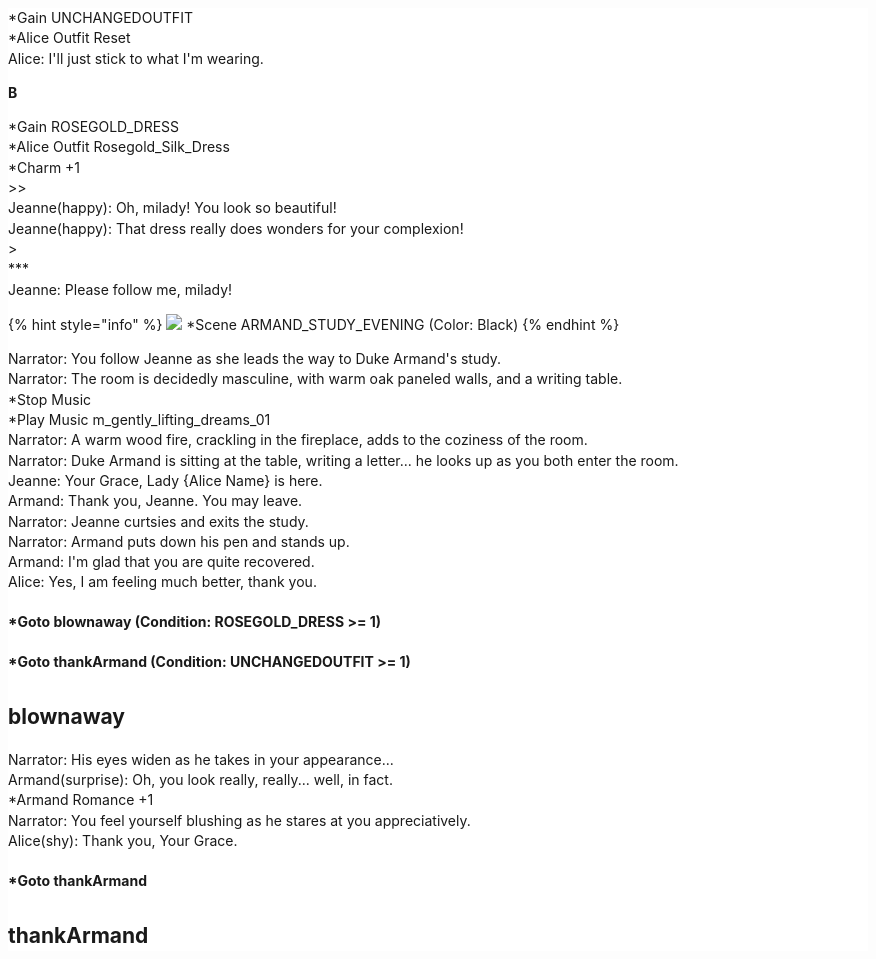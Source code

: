 \*Gain UNCHANGEDOUTFIT  
\*Alice Outfit Reset  
Alice: I'll just stick to what I'm wearing.

**B**

\*Gain ROSEGOLD\_DRESS  
\*Alice Outfit Rosegold\_Silk\_Dress  
\*Charm +1  
&gt;&gt;  
Jeanne\(happy\): Oh, milady! You look so beautiful!  
Jeanne\(happy\): That dress really does wonders for your complexion!  
&gt;  
\*\*\*  
Jeanne: Please follow me, milady!

{% hint style="info" %}
![](https://ustories.saiyunyx.com/update/CDN_C/CDN/BGPics/bg_medieval_study_evening.jpg-story) \*Scene ARMAND\_STUDY\_EVENING \(Color: Black\)
{% endhint %}

Narrator: You follow Jeanne as she leads the way to Duke Armand's study.  
Narrator: The room is decidedly masculine, with warm oak paneled walls, and a writing table.  
\*Stop Music  
\*Play Music m\_gently\_lifting\_dreams\_01  
Narrator: A warm wood fire, crackling in the fireplace, adds to the coziness of the room.  
Narrator: Duke Armand is sitting at the table, writing a letter... he looks up as you both enter the room.  
Jeanne: Your Grace, Lady {Alice Name} is here.  
Armand: Thank you, Jeanne. You may leave.  
Narrator: Jeanne curtsies and exits the study.  
Narrator: Armand puts down his pen and stands up.  
Armand: I'm glad that you are quite recovered.  
Alice: Yes, I am feeling much better, thank you.

#### \*Goto blownaway \(Condition: ROSEGOLD\_DRESS &gt;= 1\)

#### \*Goto thankArmand \(Condition: UNCHANGEDOUTFIT &gt;= 1\)

## blownaway

Narrator: His eyes widen as he takes in your appearance...  
Armand\(surprise\): Oh, you look really, really... well, in fact.  
\*Armand Romance +1  
Narrator: You feel yourself blushing as he stares at you appreciatively.  
Alice\(shy\): Thank you, Your Grace.

#### \*Goto thankArmand

## thankArmand
